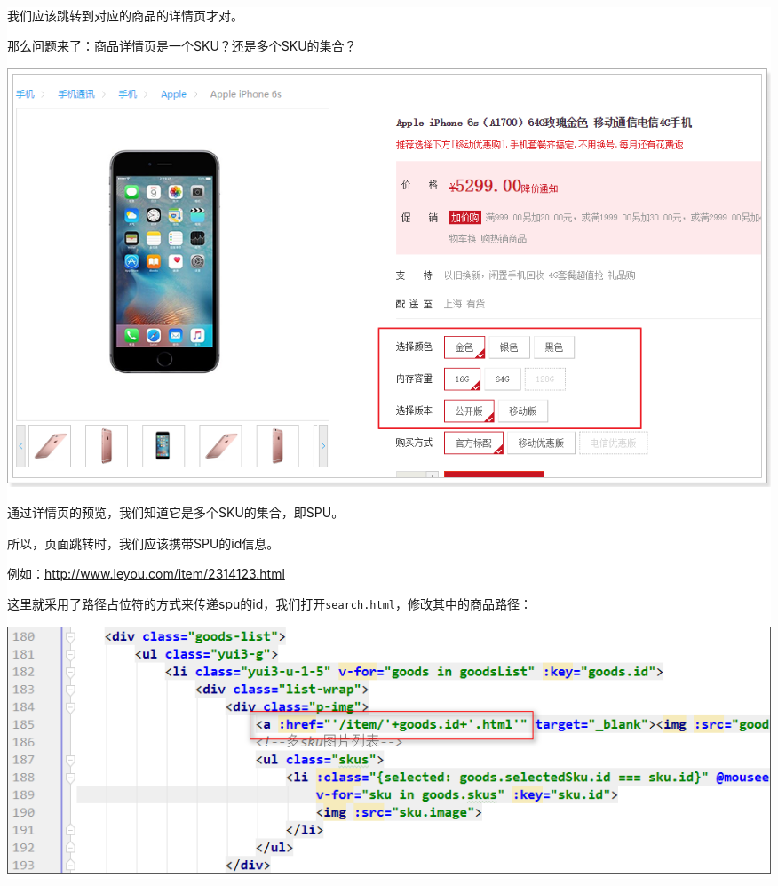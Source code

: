 我们应该跳转到对应的商品的详情页才对。

那么问题来了：商品详情页是一个SKU？还是多个SKU的集合？

![1526955852490](assets/1526955852490.png)

通过详情页的预览，我们知道它是多个SKU的集合，即SPU。

所以，页面跳转时，我们应该携带SPU的id信息。

例如：http://www.leyou.com/item/2314123.html

这里就采用了路径占位符的方式来传递spu的id，我们打开`search.html`，修改其中的商品路径：

 ![1556963556832](assets/1556963556832.png)
